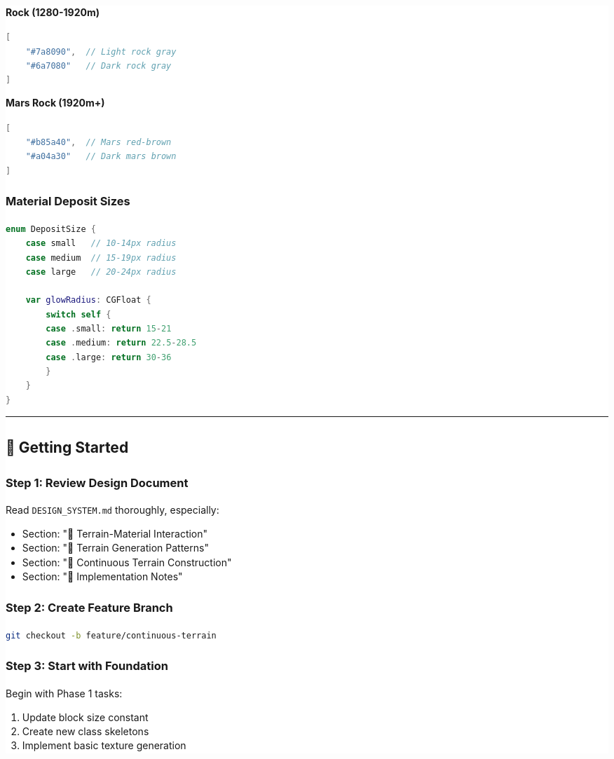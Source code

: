 **Rock (1280-1920m)**
```swift
[
    "#7a8090",  // Light rock gray
    "#6a7080"   // Dark rock gray
]
```

**Mars Rock (1920m+)**
```swift
[
    "#b85a40",  // Mars red-brown
    "#a04a30"   // Dark mars brown
]
```

### Material Deposit Sizes

```swift
enum DepositSize {
    case small   // 10-14px radius
    case medium  // 15-19px radius
    case large   // 20-24px radius

    var glowRadius: CGFloat {
        switch self {
        case .small: return 15-21
        case .medium: return 22.5-28.5
        case .large: return 30-36
        }
    }
}
```

---

## 🚀 Getting Started

### Step 1: Review Design Document
Read `DESIGN_SYSTEM.md` thoroughly, especially:
- Section: "🌊 Terrain-Material Interaction"
- Section: "🎨 Terrain Generation Patterns"
- Section: "🧱 Continuous Terrain Construction"
- Section: "🔧 Implementation Notes"

### Step 2: Create Feature Branch
```bash
git checkout -b feature/continuous-terrain
```

### Step 3: Start with Foundation
Begin with Phase 1 tasks:
1. Update block size constant
2. Create new class skeletons
3. Implement basic texture generation
